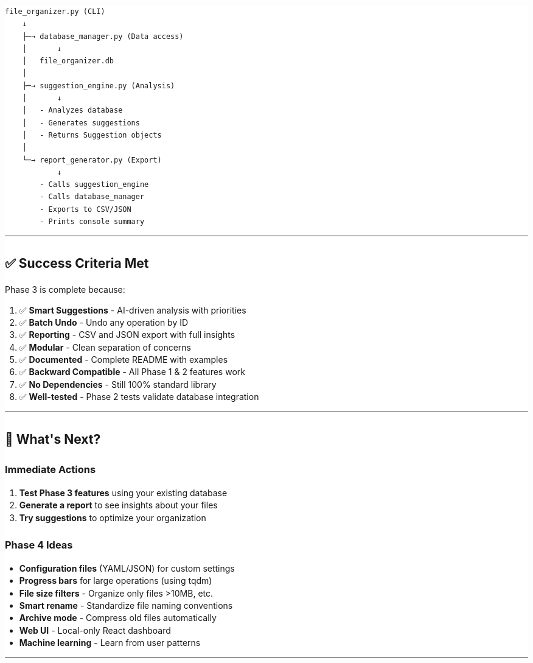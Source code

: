 ```
file_organizer.py (CLI)
    ↓
    ├─→ database_manager.py (Data access)
    │       ↓
    │   file_organizer.db
    │
    ├─→ suggestion_engine.py (Analysis)
    │       ↓
    │   - Analyzes database
    │   - Generates suggestions
    │   - Returns Suggestion objects
    │
    └─→ report_generator.py (Export)
            ↓
        - Calls suggestion_engine
        - Calls database_manager
        - Exports to CSV/JSON
        - Prints console summary
```

---

## ✅ Success Criteria Met

Phase 3 is complete because:

1. ✅ **Smart Suggestions** - AI-driven analysis with priorities
2. ✅ **Batch Undo** - Undo any operation by ID
3. ✅ **Reporting** - CSV and JSON export with full insights
4. ✅ **Modular** - Clean separation of concerns
5. ✅ **Documented** - Complete README with examples
6. ✅ **Backward Compatible** - All Phase 1 & 2 features work
7. ✅ **No Dependencies** - Still 100% standard library
8. ✅ **Well-tested** - Phase 2 tests validate database integration

---

## 🚀 What's Next?

### Immediate Actions
1. **Test Phase 3 features** using your existing database
2. **Generate a report** to see insights about your files
3. **Try suggestions** to optimize your organization

### Phase 4 Ideas
- **Configuration files** (YAML/JSON) for custom settings
- **Progress bars** for large operations (using tqdm)
- **File size filters** - Organize only files >10MB, etc.
- **Smart rename** - Standardize file naming conventions
- **Archive mode** - Compress old files automatically
- **Web UI** - Local-only React dashboard
- **Machine learning** - Learn from user patterns

---